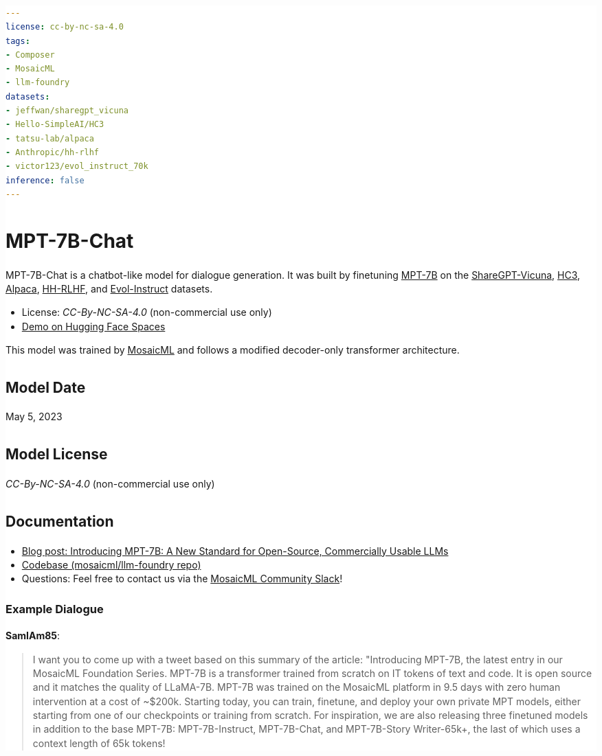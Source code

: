 ```yaml
---
license: cc-by-nc-sa-4.0
tags:
- Composer
- MosaicML
- llm-foundry
datasets:
- jeffwan/sharegpt_vicuna
- Hello-SimpleAI/HC3
- tatsu-lab/alpaca
- Anthropic/hh-rlhf
- victor123/evol_instruct_70k
inference: false
---
```


# MPT-7B-Chat

MPT-7B-Chat is a chatbot-like model for dialogue generation.
It was built by finetuning [MPT-7B](https://huggingface.co/mosaicml/mpt-7b) on the [ShareGPT-Vicuna](https://huggingface.co/datasets/jeffwan/sharegpt_vicuna), [HC3](https://huggingface.co/datasets/Hello-SimpleAI/HC3),
 [Alpaca](https://huggingface.co/datasets/tatsu-lab/alpaca), [HH-RLHF](https://huggingface.co/datasets/Anthropic/hh-rlhf), and [Evol-Instruct](https://huggingface.co/datasets/victor123/evol_instruct_70k) datasets.
  * License: _CC-By-NC-SA-4.0_ (non-commercial use only)
  * [Demo on Hugging Face Spaces](https://huggingface.co/spaces/mosaicml/mpt-7b-chat)


This model was trained by [MosaicML](https://www.mosaicml.com) and follows a modified decoder-only transformer architecture.

## Model Date

May 5, 2023

## Model License

_CC-By-NC-SA-4.0_ (non-commercial use only)

## Documentation

* [Blog post: Introducing MPT-7B: A New Standard for Open-Source, Commercially Usable LLMs](https://www.mosaicml.com/blog/mpt-7b)
* [Codebase (mosaicml/llm-foundry repo)](https://github.com/mosaicml/llm-foundry/)
* Questions: Feel free to contact us via the [MosaicML Community Slack](https://mosaicml.me/slack)!

### Example Dialogue

**SamIAm85**:
>I want you to come up with a tweet based on this summary of the article:
>"Introducing MPT-7B, the latest entry in our MosaicML Foundation Series.
>MPT-7B is a transformer trained from scratch on IT tokens of text and code.
>It is open source and it matches the quality of LLaMA-7B.
>MPT-7B was trained on the MosaicML platform in 9.5 days with zero human intervention at a cost of ~$200k.
>Starting today, you can train, finetune, and deploy your own private MPT models, either starting from one of our checkpoints or training from scratch.
>For inspiration, we are also releasing three finetuned models in addition to the base MPT-7B: MPT-7B-Instruct, MPT-7B-Chat, and MPT-7B-Story Writer-65k+, the last of which uses a context length of 65k tokens!
